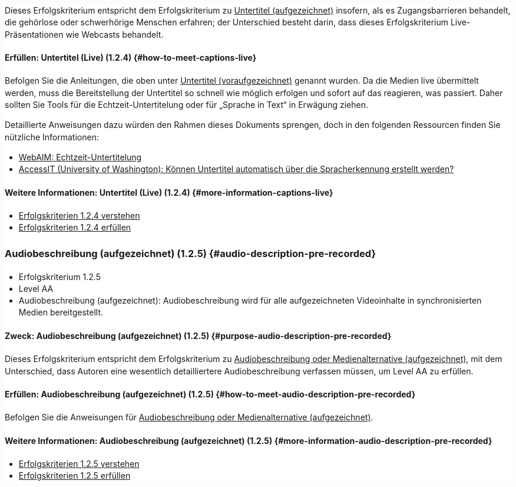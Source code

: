 Dieses Erfolgskriterium entspricht dem Erfolgskriterium zu [Untertitel (aufgezeichnet)](#captions-pre-recorded) insofern, als es Zugangsbarrieren behandelt, die gehörlose oder schwerhörige Menschen erfahren; der Unterschied besteht darin, dass dieses Erfolgskriterium Live-Präsentationen wie Webcasts behandelt.

#### Erfüllen: Untertitel (Live) (1.2.4) {#how-to-meet-captions-live}

Befolgen Sie die Anleitungen, die oben unter [Untertitel (voraufgezeichnet)](#captions-pre-recorded) genannt wurden. Da die Medien live übermittelt werden, muss die Bereitstellung der Untertitel so schnell wie möglich erfolgen und sofort auf das reagieren, was passiert. Daher sollten Sie Tools für die Echtzeit-Untertitelung oder für „Sprache in Text“ in Erwägung ziehen.

Detaillierte Anweisungen dazu würden den Rahmen dieses Dokuments sprengen, doch in den folgenden Ressourcen finden Sie nützliche Informationen:

* [WebAIM: Echtzeit-Untertitelung](https://webaim.org/techniques/captions/realtime)
* [AccessIT (University of Washington): Können Untertitel automatisch über die Spracherkennung erstellt werden?](https://www.washington.edu/doit/programs/accessit?1209)

#### Weitere Informationen: Untertitel (Live) (1.2.4)     {#more-information-captions-live}

* [Erfolgskriterien 1.2.4 verstehen](https://www.w3.org/TR/UNDERSTANDING-WCAG20/media-equiv-real-time-captions.html)
* [Erfolgskriterien 1.2.4 erfüllen](https://www.w3.org/WAI/WCAG21/quickref/?versions=2.0#qr-media-equiv-real-time-captions)

### Audiobeschreibung (aufgezeichnet) (1.2.5)          {#audio-description-pre-recorded}

* Erfolgskriterium 1.2.5
* Level AA
* Audiobeschreibung (aufgezeichnet): Audiobeschreibung wird für alle aufgezeichneten Videoinhalte in synchronisierten Medien bereitgestellt.

#### Zweck: Audiobeschreibung (aufgezeichnet) (1.2.5)     {#purpose-audio-description-pre-recorded}

Dieses Erfolgskriterium entspricht dem Erfolgskriterium zu [Audiobeschreibung oder Medienalternative (aufgezeichnet)](#audio-description-or-media-alternative-pre-recorded), mit dem Unterschied, dass Autoren eine wesentlich detailliertere Audiobeschreibung verfassen müssen, um Level AA zu erfüllen.

#### Erfüllen: Audiobeschreibung (aufgezeichnet) (1.2.5)     {#how-to-meet-audio-description-pre-recorded}

Befolgen Sie die Anweisungen für [Audiobeschreibung oder Medienalternative (aufgezeichnet)](#audio-description-or-media-alternative-pre-recorded).

#### Weitere Informationen: Audiobeschreibung (aufgezeichnet) (1.2.5)     {#more-information-audio-description-pre-recorded}

* [Erfolgskriterien 1.2.5 verstehen](https://www.w3.org/TR/UNDERSTANDING-WCAG20/media-equiv-audio-desc-only.html)
* [Erfolgskriterien 1.2.5 erfüllen](https://www.w3.org/WAI/WCAG21/quickref/?versions=2.0#qr-media-equiv-audio-desc-only)
